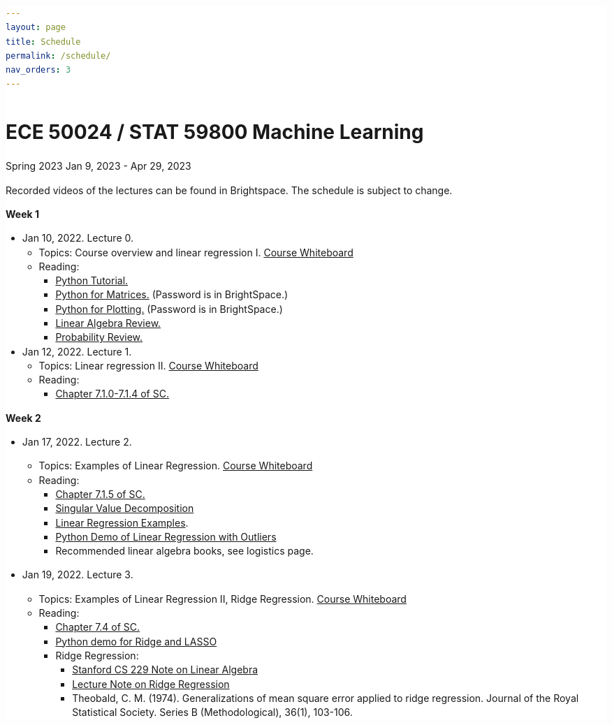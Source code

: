 ```yaml
---
layout: page
title: Schedule
permalink: /schedule/
nav_orders: 3
---
```


# ECE 50024 / STAT 59800 Machine Learning
Spring 2023
Jan 9, 2023 - Apr 29, 2023 

Recorded videos of the lectures can be found in Brightspace. The schedule is subject to change. 

**Week 1**
- Jan 10, 2022. Lecture 0. 
    - Topics: Course overview and linear regression I. [Course Whiteboard](https://purdue.brightspace.com/d2l/le/content/703824/viewContent/12013957/View)
    - Reading: 
        - [Python Tutorial.](../resources/python.html) 
        - [Python for Matrices.](https://drive.google.com/file/d/1H7oBGaskGj09dAYjE3uAScMsgOM2aS2S/view) (Password is in BrightSpace.)
        - [Python for Plotting.](https://drive.google.com/file/d/1U_RlofuGRKJMLgyqjwCmpJtC63mPUQ5V/view) (Password is in BrightSpace.)
        - [Linear Algebra Review.](https://engineering.purdue.edu/ChanGroup/ECE595/files/Tutorial_01_algebra.pdf)
        - [Probability Review.](https://engineering.purdue.edu/ChanGroup/ECE595/files/Tutorial_02_prob.pdf)
- Jan 12, 2022. Lecture 1.
    - Topics: Linear regression II. [Course Whiteboard](https://purdue.brightspace.com/d2l/le/content/703824/viewContent/12033762/View)
    - Reading:
        - [Chapter 7.1.0-7.1.4 of SC.](https://probability4datascience.com/) 

**Week 2**
- Jan 17, 2022. Lecture 2.
    - Topics: Examples of Linear Regression. [Course Whiteboard](https://purdue.brightspace.com/d2l/le/content/703824/viewContent/12058190/View)
    - Reading:
        - [Chapter 7.1.5 of SC.](https://probability4datascience.com/)
        - [Singular Value Decomposition](https://towardsdatascience.com/understanding-singular-value-decomposition-and-its-application-in-data-science-388a54be95d)
        - [Linear Regression Examples](https://engineering.purdue.edu/ChanGroup/ECE595/files/Tutorial_03_regression.pdf).
        - [Python Demo of Linear Regression with Outliers](https://colab.research.google.com/drive/1h_1oTz-Qocd-09KKTmbBw4E5mSa6UaCq?usp=sharing)
        - Recommended linear algebra books, see logistics page. 

- Jan 19, 2022. Lecture 3.
    - Topics: Examples of Linear Regression II, Ridge Regression. [Course Whiteboard](https://purdue.brightspace.com/d2l/le/content/703824/viewContent/12072976/View)
    - Reading:
        - [Chapter 7.4 of SC.](https://probability4datascience.com/)
        - [Python demo for Ridge and LASSO](https://colab.research.google.com/drive/1bljOM3wQJeFG_tX3u5HRDQy73KZULccW?usp=sharing)
        - Ridge Regression:
            - [Stanford CS 229 Note on Linear Algebra](http://cs229.stanford.edu/section/cs229-linalg.pdf)
            - [Lecture Note on Ridge Regression](https://arxiv.org/pdf/1509.09169.pdf)
            - Theobald, C. M. (1974). Generalizations of mean square error applied
to ridge regression. Journal of the Royal Statistical Society. Series B
(Methodological), 36(1), 103-106.
        